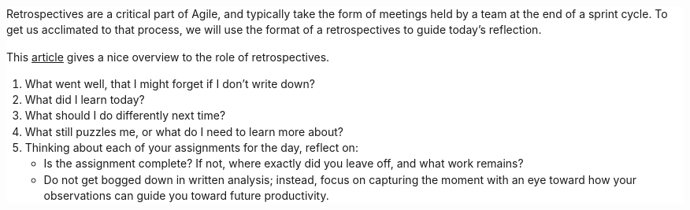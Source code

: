Retrospectives are a critical part of Agile, and typically take the form of meetings held by a team at the end of a sprint cycle. To get us acclimated to that process, we will use the format of a retrospectives to guide today’s reflection.

This [article](https://www.benlinders.com/2013/which-questions-do-you-ask-in-retrospectives/) gives a nice overview to the role of retrospectives.

1. What went well, that I might forget if I don’t write down?
2. What did I learn today?
3. What should I do differently next time?
4. What still puzzles me, or what do I need to learn more about?
5. Thinking about each of your assignments for the day, reflect on:
   - Is the assignment complete? If not, where exactly did you leave off, and what work remains?
   - Do not get bogged down in written analysis; instead, focus on capturing the moment with an eye toward how your observations can guide you toward future productivity.
